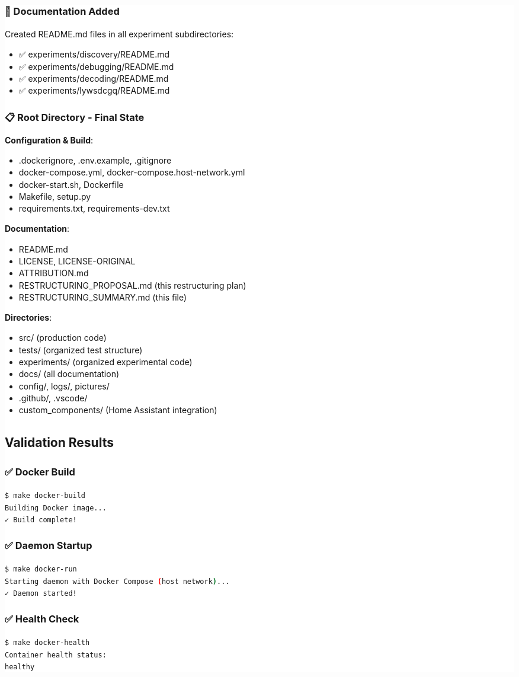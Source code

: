 ### 📄 Documentation Added

Created README.md files in all experiment subdirectories:
- ✅ experiments/discovery/README.md
- ✅ experiments/debugging/README.md
- ✅ experiments/decoding/README.md
- ✅ experiments/lywsdcgq/README.md

### 📋 Root Directory - Final State

**Configuration & Build**:
- .dockerignore, .env.example, .gitignore
- docker-compose.yml, docker-compose.host-network.yml
- docker-start.sh, Dockerfile
- Makefile, setup.py
- requirements.txt, requirements-dev.txt

**Documentation**:
- README.md
- LICENSE, LICENSE-ORIGINAL
- ATTRIBUTION.md
- RESTRUCTURING_PROPOSAL.md (this restructuring plan)
- RESTRUCTURING_SUMMARY.md (this file)

**Directories**:
- src/ (production code)
- tests/ (organized test structure)
- experiments/ (organized experimental code)
- docs/ (all documentation)
- config/, logs/, pictures/
- .github/, .vscode/
- custom_components/ (Home Assistant integration)

## Validation Results

### ✅ Docker Build
```bash
$ make docker-build
Building Docker image...
✓ Build complete!
```

### ✅ Daemon Startup
```bash
$ make docker-run
Starting daemon with Docker Compose (host network)...
✓ Daemon started!
```

### ✅ Health Check
```bash
$ make docker-health
Container health status:
healthy
```
